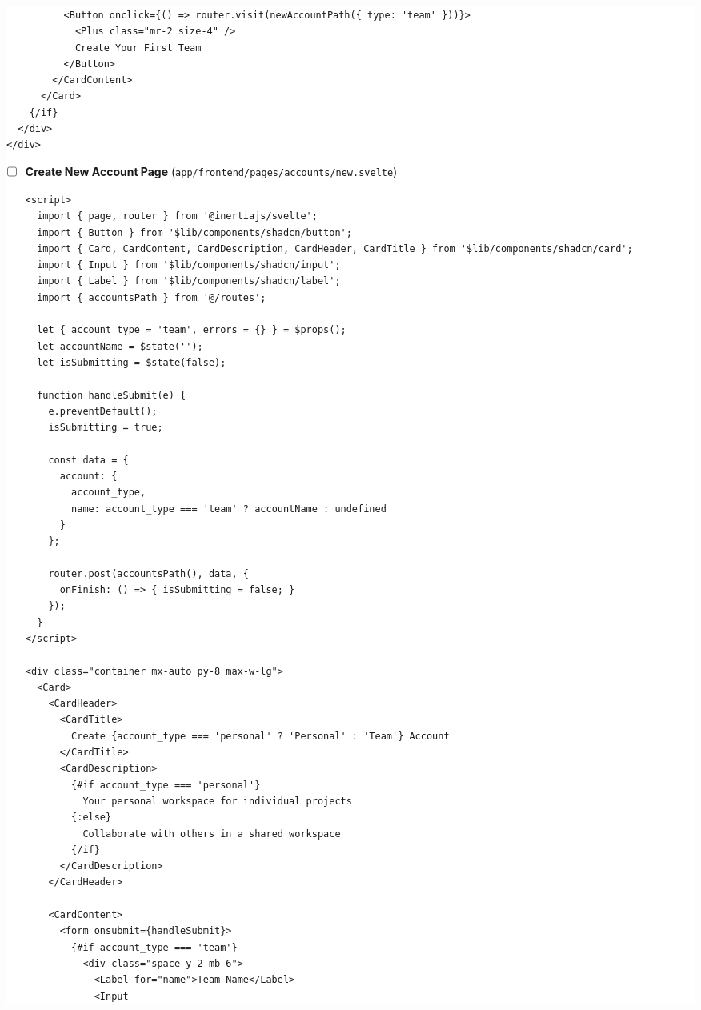   ```svelte
            <Button onclick={() => router.visit(newAccountPath({ type: 'team' }))}>
              <Plus class="mr-2 size-4" />
              Create Your First Team
            </Button>
          </CardContent>
        </Card>
      {/if}
    </div>
  </div>
  ```

- [ ] **Create New Account Page** (`app/frontend/pages/accounts/new.svelte`)
  ```svelte
  <script>
    import { page, router } from '@inertiajs/svelte';
    import { Button } from '$lib/components/shadcn/button';
    import { Card, CardContent, CardDescription, CardHeader, CardTitle } from '$lib/components/shadcn/card';
    import { Input } from '$lib/components/shadcn/input';
    import { Label } from '$lib/components/shadcn/label';
    import { accountsPath } from '@/routes';
    
    let { account_type = 'team', errors = {} } = $props();
    let accountName = $state('');
    let isSubmitting = $state(false);
    
    function handleSubmit(e) {
      e.preventDefault();
      isSubmitting = true;
      
      const data = {
        account: {
          account_type,
          name: account_type === 'team' ? accountName : undefined
        }
      };
      
      router.post(accountsPath(), data, {
        onFinish: () => { isSubmitting = false; }
      });
    }
  </script>
  
  <div class="container mx-auto py-8 max-w-lg">
    <Card>
      <CardHeader>
        <CardTitle>
          Create {account_type === 'personal' ? 'Personal' : 'Team'} Account
        </CardTitle>
        <CardDescription>
          {#if account_type === 'personal'}
            Your personal workspace for individual projects
          {:else}
            Collaborate with others in a shared workspace
          {/if}
        </CardDescription>
      </CardHeader>
      
      <CardContent>
        <form onsubmit={handleSubmit}>
          {#if account_type === 'team'}
            <div class="space-y-2 mb-6">
              <Label for="name">Team Name</Label>
              <Input 
  ```